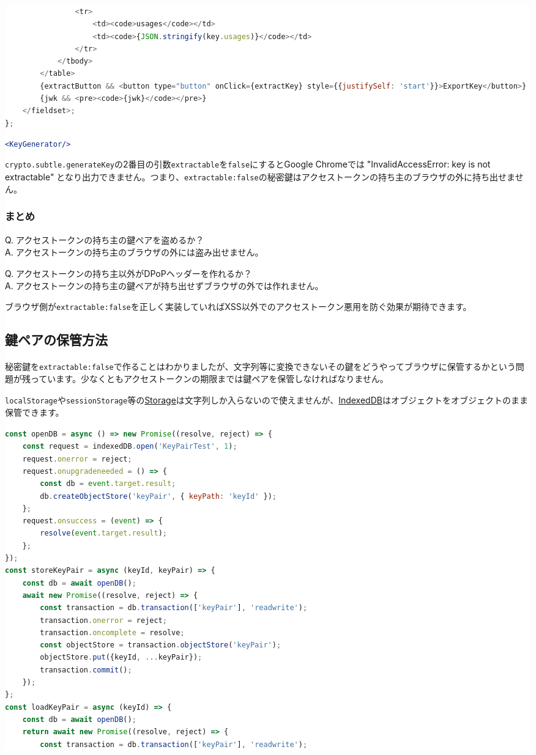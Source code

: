 ```js (import)
                <tr>
                    <td><code>usages</code></td>
                    <td><code>{JSON.stringify(key.usages)}</code></td>
                </tr>
            </tbody>
        </table>
        {extractButton && <button type="button" onClick={extractKey} style={{justifySelf: 'start'}}>ExportKey</button>}
        {jwk && <pre><code>{jwk}</code></pre>}
    </fieldset>;
};
```

```jsx (include)
<KeyGenerator/>
```

`crypto.subtle.generateKey`の2番目の引数`extractable`を`false`にするとGoogle Chromeでは "InvalidAccessError: key is not extractable" となり出力できません。つまり、`extractable:false`の秘密鍵はアクセストークンの持ち主のブラウザの外に持ち出せません。

### まとめ

Q. アクセストークンの持ち主の鍵ペアを盗めるか？<br/>
A. アクセストークンの持ち主のブラウザの外には盗み出せません。

Q. アクセストークンの持ち主以外がDPoPヘッダーを作れるか？<br/>
A. アクセストークンの持ち主の鍵ペアが持ち出せずブラウザの外では作れません。

ブラウザ側が`extractable:false`を正しく実装していればXSS以外でのアクセストークン悪用を防ぐ効果が期待できます。

## 鍵ペアの保管方法

秘密鍵を`extractable:false`で作ることはわかりましたが、文字列等に変換できないその鍵をどうやってブラウザに保管するかという問題が残っています。少なくともアクセストークンの期限までは鍵ペアを保管しなければなりません。

`localStorage`や`sessionStorage`等の[Storage](https://developer.mozilla.org/en-US/docs/Web/API/Storage)は文字列しか入らないので使えませんが、[IndexedDB](https://developer.mozilla.org/en-US/docs/Web/API/IndexedDB_API)はオブジェクトをオブジェクトのまま保管できます。

```js (import)
const openDB = async () => new Promise((resolve, reject) => {
    const request = indexedDB.open('KeyPairTest', 1);
    request.onerror = reject;
    request.onupgradeneeded = () => {
        const db = event.target.result;
        db.createObjectStore('keyPair', { keyPath: 'keyId' });
    };
    request.onsuccess = (event) => {
        resolve(event.target.result);
    };
});
const storeKeyPair = async (keyId, keyPair) => {
    const db = await openDB();
    await new Promise((resolve, reject) => {
        const transaction = db.transaction(['keyPair'], 'readwrite');
        transaction.onerror = reject;
        transaction.oncomplete = resolve;
        const objectStore = transaction.objectStore('keyPair');
        objectStore.put({keyId, ...keyPair});
        transaction.commit();
    });
};
const loadKeyPair = async (keyId) => {
    const db = await openDB();
    return await new Promise((resolve, reject) => {
        const transaction = db.transaction(['keyPair'], 'readwrite');
```